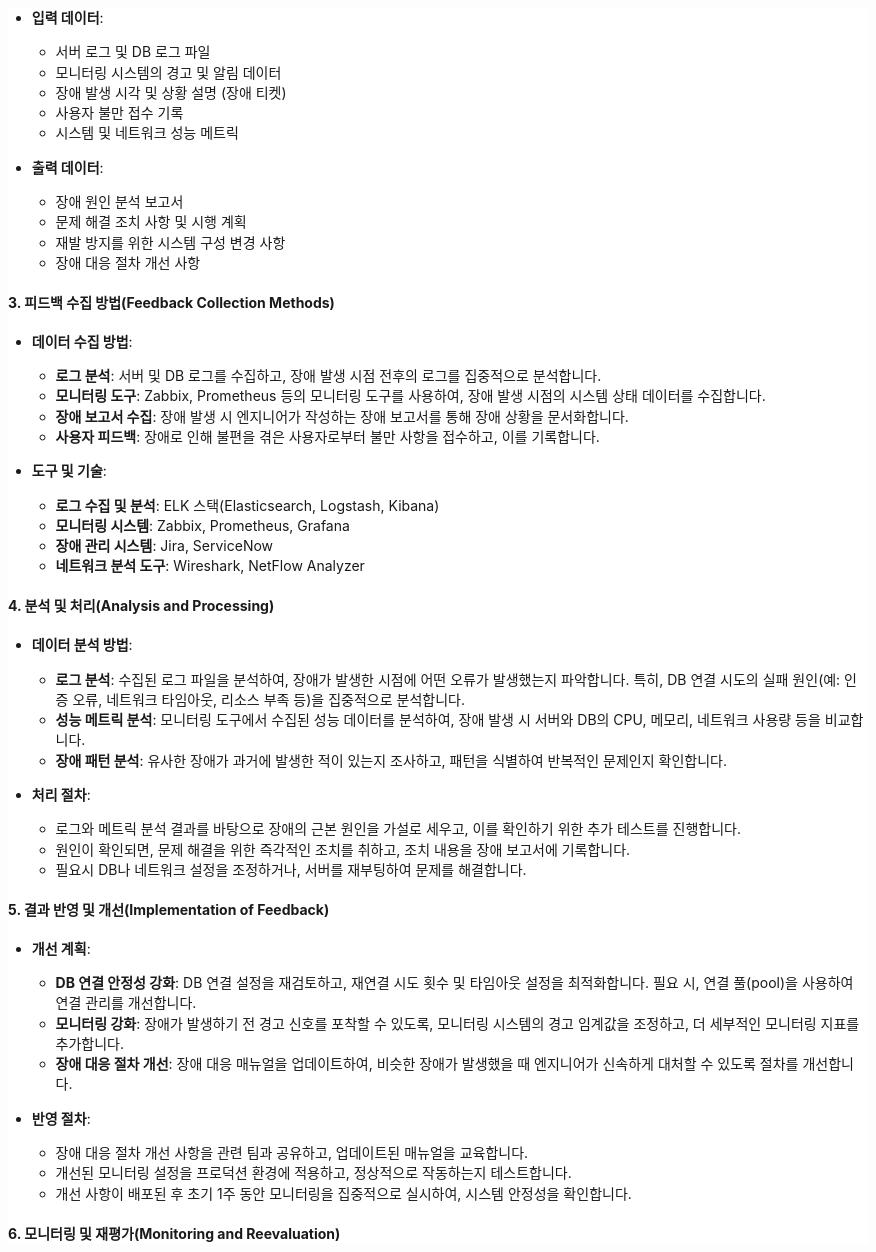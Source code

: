 - **입력 데이터**:
  - 서버 로그 및 DB 로그 파일
  - 모니터링 시스템의 경고 및 알림 데이터
  - 장애 발생 시각 및 상황 설명 (장애 티켓)
  - 사용자 불만 접수 기록
  - 시스템 및 네트워크 성능 메트릭

- **출력 데이터**:
  - 장애 원인 분석 보고서
  - 문제 해결 조치 사항 및 시행 계획
  - 재발 방지를 위한 시스템 구성 변경 사항
  - 장애 대응 절차 개선 사항

#### 3. **피드백 수집 방법(Feedback Collection Methods)**

- **데이터 수집 방법**:
  - **로그 분석**: 서버 및 DB 로그를 수집하고, 장애 발생 시점 전후의 로그를 집중적으로 분석합니다.
  - **모니터링 도구**: Zabbix, Prometheus 등의 모니터링 도구를 사용하여, 장애 발생 시점의 시스템 상태 데이터를 수집합니다.
  - **장애 보고서 수집**: 장애 발생 시 엔지니어가 작성하는 장애 보고서를 통해 장애 상황을 문서화합니다.
  - **사용자 피드백**: 장애로 인해 불편을 겪은 사용자로부터 불만 사항을 접수하고, 이를 기록합니다.

- **도구 및 기술**:
  - **로그 수집 및 분석**: ELK 스택(Elasticsearch, Logstash, Kibana)
  - **모니터링 시스템**: Zabbix, Prometheus, Grafana
  - **장애 관리 시스템**: Jira, ServiceNow
  - **네트워크 분석 도구**: Wireshark, NetFlow Analyzer

#### 4. **분석 및 처리(Analysis and Processing)**

- **데이터 분석 방법**:
  - **로그 분석**: 수집된 로그 파일을 분석하여, 장애가 발생한 시점에 어떤 오류가 발생했는지 파악합니다. 특히, DB 연결 시도의 실패 원인(예: 인증 오류, 네트워크 타임아웃, 리소스 부족 등)을 집중적으로 분석합니다.
  - **성능 메트릭 분석**: 모니터링 도구에서 수집된 성능 데이터를 분석하여, 장애 발생 시 서버와 DB의 CPU, 메모리, 네트워크 사용량 등을 비교합니다.
  - **장애 패턴 분석**: 유사한 장애가 과거에 발생한 적이 있는지 조사하고, 패턴을 식별하여 반복적인 문제인지 확인합니다.

- **처리 절차**:
  - 로그와 메트릭 분석 결과를 바탕으로 장애의 근본 원인을 가설로 세우고, 이를 확인하기 위한 추가 테스트를 진행합니다.
  - 원인이 확인되면, 문제 해결을 위한 즉각적인 조치를 취하고, 조치 내용을 장애 보고서에 기록합니다.
  - 필요시 DB나 네트워크 설정을 조정하거나, 서버를 재부팅하여 문제를 해결합니다.

#### 5. **결과 반영 및 개선(Implementation of Feedback)**

- **개선 계획**:
  - **DB 연결 안정성 강화**: DB 연결 설정을 재검토하고, 재연결 시도 횟수 및 타임아웃 설정을 최적화합니다. 필요 시, 연결 풀(pool)을 사용하여 연결 관리를 개선합니다.
  - **모니터링 강화**: 장애가 발생하기 전 경고 신호를 포착할 수 있도록, 모니터링 시스템의 경고 임계값을 조정하고, 더 세부적인 모니터링 지표를 추가합니다.
  - **장애 대응 절차 개선**: 장애 대응 매뉴얼을 업데이트하여, 비슷한 장애가 발생했을 때 엔지니어가 신속하게 대처할 수 있도록 절차를 개선합니다.

- **반영 절차**:
  - 장애 대응 절차 개선 사항을 관련 팀과 공유하고, 업데이트된 매뉴얼을 교육합니다.
  - 개선된 모니터링 설정을 프로덕션 환경에 적용하고, 정상적으로 작동하는지 테스트합니다.
  - 개선 사항이 배포된 후 초기 1주 동안 모니터링을 집중적으로 실시하여, 시스템 안정성을 확인합니다.

#### 6. **모니터링 및 재평가(Monitoring and Reevaluation)**
